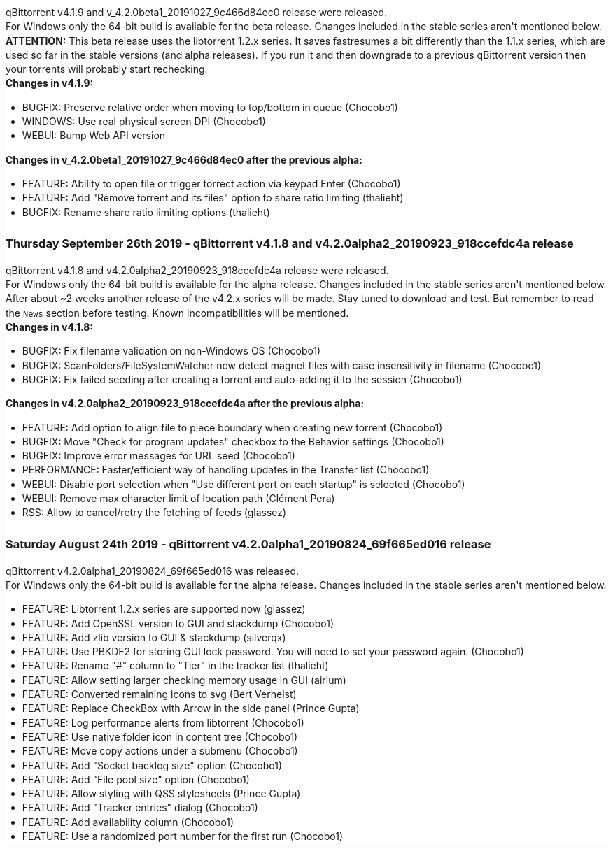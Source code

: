 qBittorrent v4.1.9 and v_4.2.0beta1_20191027_9c466d84ec0 release were released.<br>
For Windows only the 64-bit build is available for the beta release. Changes included in the stable series aren't mentioned below.<br>
**ATTENTION:** This beta release uses the libtorrent 1.2.x series. It saves fastresumes a bit differently than the 1.1.x series, which are used so far in the stable versions (and alpha releases). If you run it and then downgrade to a previous qBittorrent version then your torrents will probably start rechecking.<br>
**Changes in v4.1.9:**
- BUGFIX: Preserve relative order when moving to top/bottom in queue (Chocobo1)
- WINDOWS: Use real physical screen DPI (Chocobo1)
- WEBUI: Bump Web API version

**Changes in v_4.2.0beta1_20191027_9c466d84ec0 after the previous alpha:**
- FEATURE: Ability to open file or trigger torrect action via keypad Enter (Chocobo1)
- FEATURE: Add "Remove torrent and its files" option to share ratio limiting (thalieht)
- BUGFIX: Rename share ratio limiting options (thalieht)

### Thursday September 26th 2019 - qBittorrent v4.1.8 and v4.2.0alpha2_20190923_918ccefdc4a release

qBittorrent v4.1.8 and v4.2.0alpha2_20190923_918ccefdc4a release were released.<br>
For Windows only the 64-bit build is available for the alpha release. Changes included in the stable series aren't mentioned below.<br>
After about ~2 weeks another release of the v4.2.x series will be made. Stay tuned to download and test. But remember to read the `News` section before testing. Known incompatibilities will be mentioned.<br>
**Changes in v4.1.8:**
- BUGFIX: Fix filename validation on non-Windows OS (Chocobo1)
- BUGFIX: ScanFolders/FileSystemWatcher now detect magnet files with case insensitivity in filename (Chocobo1)
- BUGFIX: Fix failed seeding after creating a torrent and auto-adding it to the session (Chocobo1)

**Changes in v4.2.0alpha2_20190923_918ccefdc4a after the previous alpha:**
- FEATURE: Add option to align file to piece boundary when creating new torrent (Chocobo1)
- BUGFIX: Move "Check for program updates" checkbox to the Behavior settings (Chocobo1)
- BUGFIX: Improve error messages for URL seed (Chocobo1)
- PERFORMANCE: Faster/efficient way of handling updates in the Transfer list (Chocobo1)
- WEBUI: Disable port selection when "Use different port on each startup" is selected (Chocobo1)
- WEBUI: Remove max character limit of location path (Clément Pera)
- RSS: Allow to cancel/retry the fetching of feeds (glassez)

### Saturday August 24th 2019 - qBittorrent v4.2.0alpha1_20190824_69f665ed016 release

qBittorrent v4.2.0alpha1_20190824_69f665ed016 was released.<br>
For Windows only the 64-bit build is available for the alpha release. Changes included in the stable series aren't mentioned below.
- FEATURE: Libtorrent 1.2.x series are supported now (glassez)
- FEATURE: Add OpenSSL version to GUI and stackdump (Chocobo1)
- FEATURE: Add zlib version to GUI & stackdump (silverqx)
- FEATURE: Use PBKDF2 for storing GUI lock password. You will need to set your password again. (Chocobo1)
- FEATURE: Rename "#" column to "Tier" in the tracker list (thalieht)
- FEATURE: Allow setting larger checking memory usage in GUI (airium)
- FEATURE: Converted remaining icons to svg (Bert Verhelst)
- FEATURE: Replace CheckBox with Arrow in the side panel (Prince Gupta)
- FEATURE: Log performance alerts from libtorrent (Chocobo1)
- FEATURE: Use native folder icon in content tree (Chocobo1)
- FEATURE: Move copy actions under a submenu (Chocobo1)
- FEATURE: Add "Socket backlog size" option (Chocobo1)
- FEATURE: Add "File pool size" option (Chocobo1)
- FEATURE: Allow styling with QSS stylesheets (Prince Gupta)
- FEATURE: Add "Tracker entries" dialog (Chocobo1)
- FEATURE: Add availability column (Chocobo1)
- FEATURE: Use a randomized port number for the first run (Chocobo1)